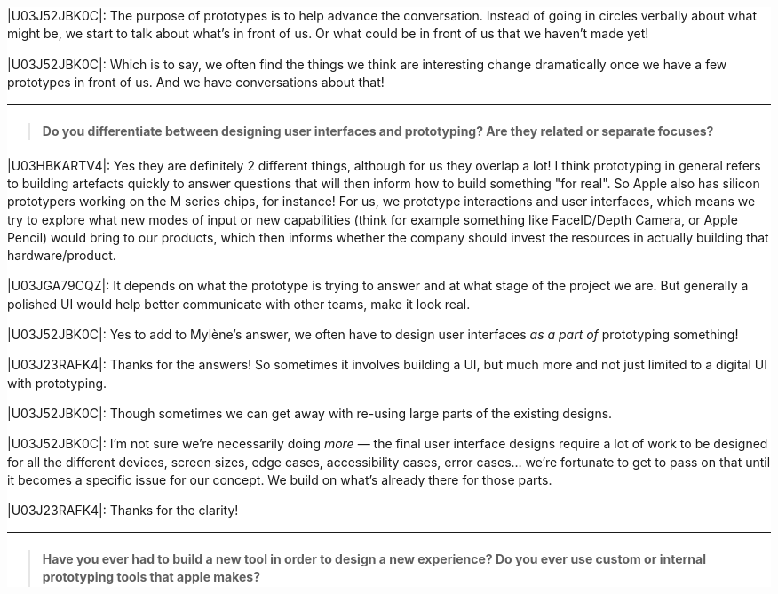 
|U03J52JBK0C|:
The purpose of prototypes is to help advance the conversation. Instead of going in circles verbally about what might be, we start to talk about what’s in front of us. Or what could be in front of us that we haven’t made yet!

|U03J52JBK0C|:
Which is to say, we often find the things we think are interesting change dramatically once we have a few prototypes in front of us. And we have conversations about that!

--- 
> ####  Do you differentiate between designing user interfaces and prototyping? Are they related or separate focuses?


|U03HBKARTV4|:
Yes they are definitely 2 different things, although for us they overlap a lot! I think prototyping in general refers to building artefacts quickly to answer questions that will then inform how to build something "for real". So Apple also has silicon prototypers working on the M series chips, for instance! For us, we prototype interactions and user interfaces, which means we try to explore what new modes of input or new capabilities (think for example something like FaceID/Depth Camera, or Apple Pencil) would bring to our products, which then informs whether the company should invest the resources in actually building that hardware/product.

|U03JGA79CQZ|:
It depends on what the prototype is trying to answer and at what stage of the project we are. But generally a polished UI would help better communicate with other teams, make it look real.

|U03J52JBK0C|:
Yes to add to Mylène’s answer, we often have to design user interfaces _as a part of_ prototyping something!

|U03J23RAFK4|:
Thanks for the answers! So sometimes it involves building a UI, but much more and not just limited to a digital UI with prototyping.

|U03J52JBK0C|:
Though sometimes we can get away with re-using large parts of the existing designs.

|U03J52JBK0C|:
I’m not sure we’re necessarily doing _more_ — the final user interface designs require a lot of work to be designed for all the different devices, screen sizes, edge cases, accessibility cases, error cases… we’re fortunate to get to pass on that until it becomes a specific issue for our concept. We build on what’s already there for those parts.

|U03J23RAFK4|:
Thanks for the clarity!

--- 
> ####  Have you ever had to build a new tool in order to design a new experience? Do you ever use custom or internal prototyping tools that apple makes?
